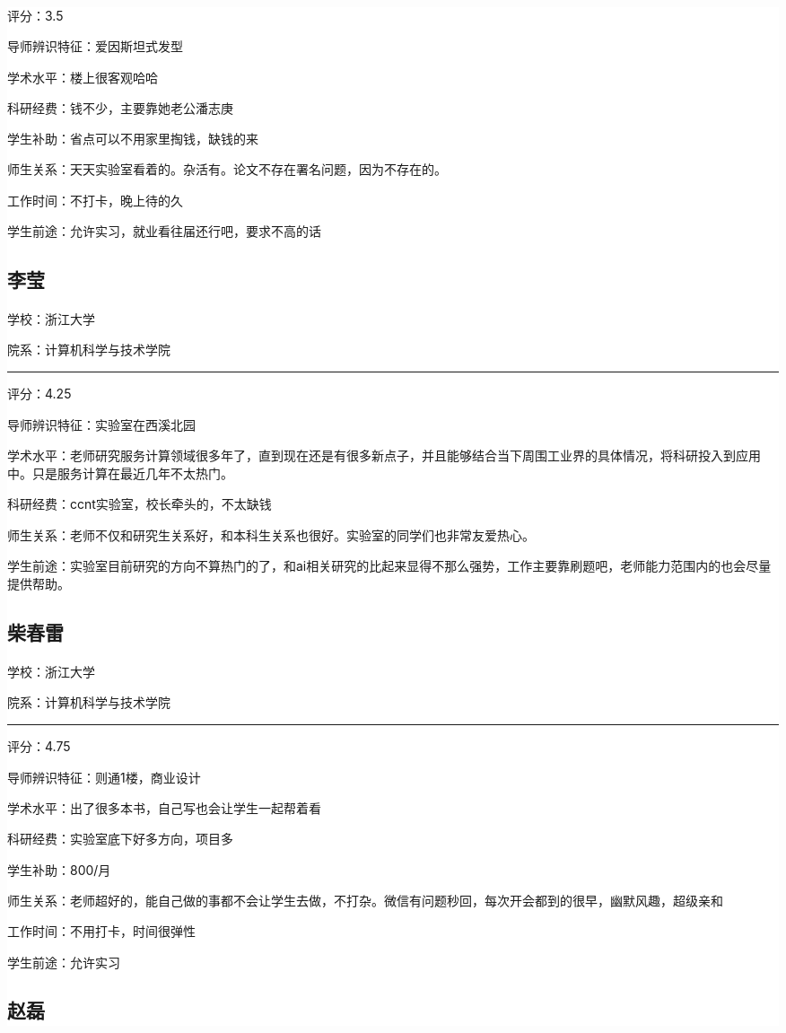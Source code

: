 评分：3.5

导师辨识特征：爱因斯坦式发型

学术水平：楼上很客观哈哈

科研经费：钱不少，主要靠她老公潘志庚

学生补助：省点可以不用家里掏钱，缺钱的来

师生关系：天天实验室看着的。杂活有。论文不存在署名问题，因为不存在的。

工作时间：不打卡，晚上待的久

学生前途：允许实习，就业看往届还行吧，要求不高的话

## 李莹

学校：浙江大学

院系：计算机科学与技术学院

* * *

评分：4.25

导师辨识特征：实验室在西溪北园

学术水平：老师研究服务计算领域很多年了，直到现在还是有很多新点子，并且能够结合当下周围工业界的具体情况，将科研投入到应用中。只是服务计算在最近几年不太热门。

科研经费：ccnt实验室，校长牵头的，不太缺钱

师生关系：老师不仅和研究生关系好，和本科生关系也很好。实验室的同学们也非常友爱热心。

学生前途：实验室目前研究的方向不算热门的了，和ai相关研究的比起来显得不那么强势，工作主要靠刷题吧，老师能力范围内的也会尽量提供帮助。

## 柴春雷

学校：浙江大学

院系：计算机科学与技术学院

* * *

评分：4.75

导师辨识特征：则通1楼，商业设计

学术水平：出了很多本书，自己写也会让学生一起帮着看

科研经费：实验室底下好多方向，项目多

学生补助：800/月

师生关系：老师超好的，能自己做的事都不会让学生去做，不打杂。微信有问题秒回，每次开会都到的很早，幽默风趣，超级亲和

工作时间：不用打卡，时间很弹性

学生前途：允许实习

## 赵磊
